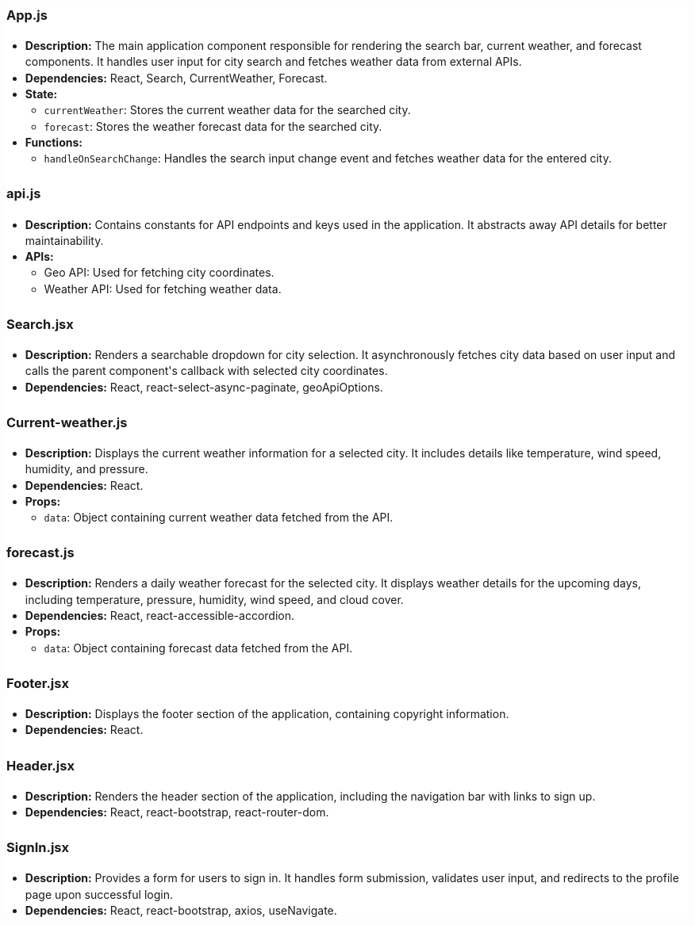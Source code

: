 ### App.js
- **Description:** The main application component responsible for rendering the search bar, current weather, and forecast components. It handles user input for city search and fetches weather data from external APIs.
- **Dependencies:** React, Search, CurrentWeather, Forecast.
- **State:**
    - `currentWeather`: Stores the current weather data for the searched city.
    - `forecast`: Stores the weather forecast data for the searched city.
- **Functions:**
    - `handleOnSearchChange`: Handles the search input change event and fetches weather data for the entered city.

### api.js
- **Description:** Contains constants for API endpoints and keys used in the application. It abstracts away API details for better maintainability.
- **APIs:**
    - Geo API: Used for fetching city coordinates.
    - Weather API: Used for fetching weather data.

### Search.jsx
- **Description:** Renders a searchable dropdown for city selection. It asynchronously fetches city data based on user input and calls the parent component's callback with selected city coordinates.
- **Dependencies:** React, react-select-async-paginate, geoApiOptions.

### Current-weather.js
- **Description:** Displays the current weather information for a selected city. It includes details like temperature, wind speed, humidity, and pressure.
- **Dependencies:** React.
- **Props:**
    - `data`: Object containing current weather data fetched from the API.

### forecast.js
- **Description:** Renders a daily weather forecast for the selected city. It displays weather details for the upcoming days, including temperature, pressure, humidity, wind speed, and cloud cover.
- **Dependencies:** React, react-accessible-accordion.
- **Props:**
    - `data`: Object containing forecast data fetched from the API.

### Footer.jsx
- **Description:** Displays the footer section of the application, containing copyright information.
- **Dependencies:** React.

### Header.jsx
- **Description:** Renders the header section of the application, including the navigation bar with links to sign up.
- **Dependencies:** React, react-bootstrap, react-router-dom.

### SignIn.jsx
- **Description:** Provides a form for users to sign in. It handles form submission, validates user input, and redirects to the profile page upon successful login.
- **Dependencies:** React, react-bootstrap, axios, useNavigate.
